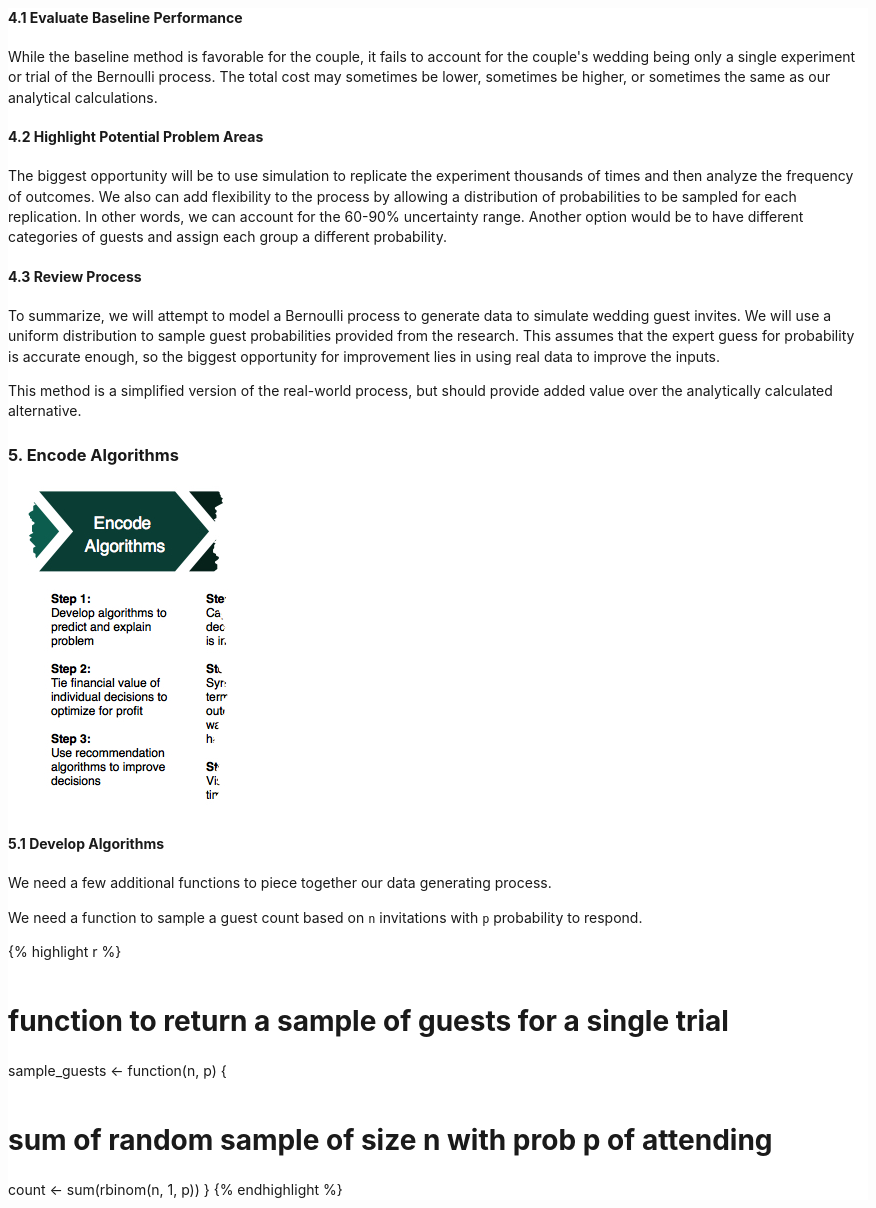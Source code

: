 #### 4.1 Evaluate Baseline Performance

While the baseline method is favorable for the couple, it fails to account for the couple's wedding being only a single experiment or trial of the Bernoulli process. The total cost may sometimes be lower, sometimes be higher, or sometimes the same as our analytical calculations. 

#### 4.2 Highlight Potential Problem Areas

The biggest opportunity will be to use simulation to replicate the experiment thousands of times and then analyze the frequency of outcomes. We also can add flexibility to the process by allowing a distribution of probabilities to be sampled for each replication. In other words, we can account for the 60-90% uncertainty range. Another option would be to have different categories of guests and assign each group a different probability.  

#### 4.3 Review Process

To summarize, we will attempt to model a Bernoulli process to generate data to simulate wedding guest invites. We will use a uniform distribution to sample guest probabilities provided from the research. This assumes that the expert guess for probability is accurate enough, so the biggest opportunity for improvement lies in using real data to improve the inputs. 

This method is a simplified version of the real-world process, but should provide added value over the analytically calculated alternative. 

### 5. Encode Algorithms

<a href="https://www.business-science.io/business/2018/06/19/business-science-problem-framework.html"><img src="/assets/2019-06-09-wedding-app/step_5_encode_algorithms.jpg" class="img-rounded pull-right" alt="Business Science Problem Framework" style="width:200px;margin-left:20px"/></a>

#### 5.1 Develop Algorithms

We need a few additional functions to piece together our data generating process.

We need a function to sample a guest count based on `n` invitations with `p` probability to respond. 


{% highlight r %}
# function to return a sample of guests for a single trial
sample_guests <- function(n, p) {
  # sum of random sample of size n with prob p of attending
  count <- sum(rbinom(n, 1, p))
}
{% endhighlight %}
